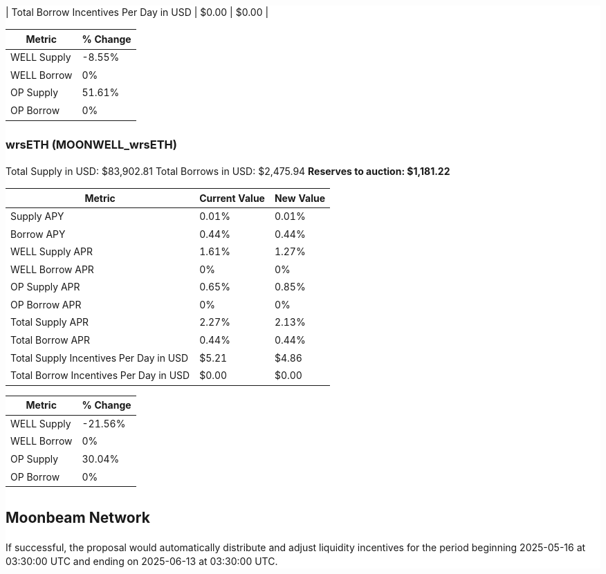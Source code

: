| Total Borrow Incentives Per Day in USD | $0.00         | $0.00     |

| Metric      | % Change |
| ----------- | -------- |
| WELL Supply | -8.55%   |
| WELL Borrow | 0%       |
| OP Supply   | 51.61%   |
| OP Borrow   | 0%       |

### wrsETH (MOONWELL_wrsETH)

Total Supply in USD: $83,902.81 Total Borrows in USD: $2,475.94 **Reserves to
auction: $1,181.22**

| Metric                                 | Current Value | New Value |
| -------------------------------------- | ------------- | --------- |
| Supply APY                             | 0.01%         | 0.01%     |
| Borrow APY                             | 0.44%         | 0.44%     |
| WELL Supply APR                        | 1.61%         | 1.27%     |
| WELL Borrow APR                        | 0%            | 0%        |
| OP Supply APR                          | 0.65%         | 0.85%     |
| OP Borrow APR                          | 0%            | 0%        |
| Total Supply APR                       | 2.27%         | 2.13%     |
| Total Borrow APR                       | 0.44%         | 0.44%     |
| Total Supply Incentives Per Day in USD | $5.21         | $4.86     |
| Total Borrow Incentives Per Day in USD | $0.00         | $0.00     |

| Metric      | % Change |
| ----------- | -------- |
| WELL Supply | -21.56%  |
| WELL Borrow | 0%       |
| OP Supply   | 30.04%   |
| OP Borrow   | 0%       |

## Moonbeam Network

If successful, the proposal would automatically distribute and adjust liquidity
incentives for the period beginning 2025-05-16 at 03:30:00 UTC and ending on
2025-06-13 at 03:30:00 UTC.
